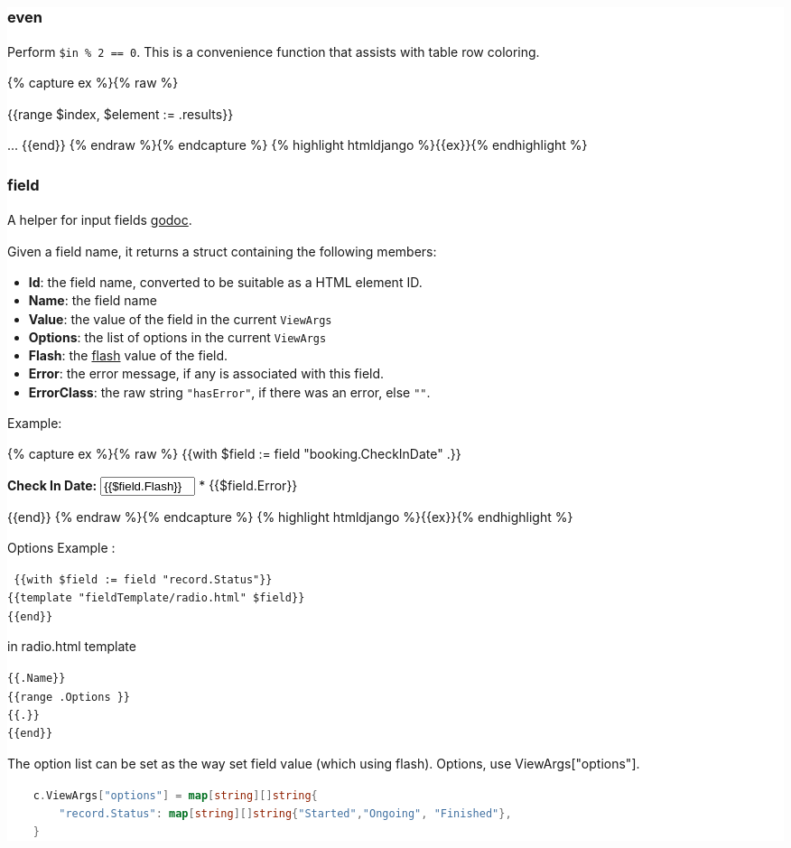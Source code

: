 
<a name="even"></a>

### even

Perform `$in % 2 == 0`. This is a convenience function that assists with table row coloring.

{% capture ex %}{% raw %}

{{range $index, $element := .results}}
<tr class="{{if even $index}}light-row{{else}}dark-row{{end}}">
    ...
</tr>
{{end}}
{% endraw %}{% endcapture %}
{% highlight htmldjango %}{{ex}}{% endhighlight %}



<a name="field"></a>

### field

A helper for input fields [godoc](https://godoc.org/github.com/revel/revel#Field).

Given a field name, it returns a struct containing the following members:

* **Id**: the field name, converted to be suitable as a HTML element ID.
* **Name**: the field name
* **Value**: the value of the field in the current `ViewArgs`
* **Options**: the list of options in the current `ViewArgs`
* **Flash**: the [flash](sessionflash.html#flash) value of the field.
* **Error**: the error message, if any is associated with this field.
* **ErrorClass**: the raw string `"hasError"`, if there was an error, else `""`.

Example:

{% capture ex %}{% raw %}
{{with $field := field "booking.CheckInDate" .}}
    <p class="{{$field.ErrorClass}}">
    <strong>Check In Date:</strong>
    <input type="text" size="10" name="{{$field.Name}}"
            class="datepicker" value="{{$field.Flash}}"> *
    <span class="error">{{$field.Error}}</span>
    </p>
{{end}}
{% endraw %}{% endcapture %}
{% highlight htmldjango %}{{ex}}{% endhighlight %}

Options Example : 
```html
 {{with $field := field "record.Status"}}
{{template "fieldTemplate/radio.html" $field}}
{{end}}
```

in radio.html template 
```html
{{.Name}}
{{range .Options }}
{{.}}
{{end}}
```
The option list can be set as the way set field value (which using flash). Options, use ViewArgs["options"]. 
```go
	c.ViewArgs["options"] = map[string][]string{
		"record.Status": map[string][]string{"Started","Ongoing", "Finished"},
	}
```
